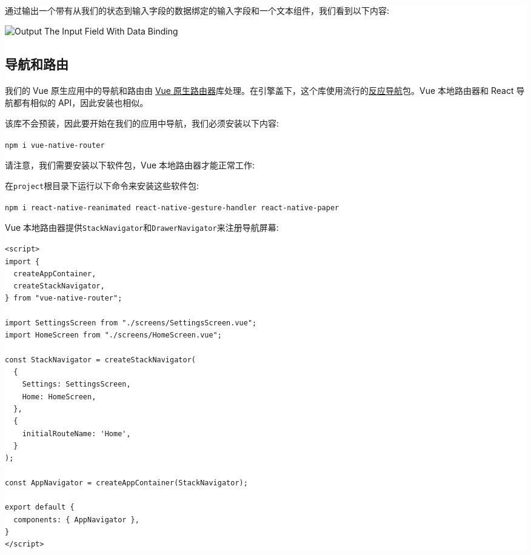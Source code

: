 通过输出一个带有从我们的状态到输入字段的数据绑定的输入字段和一个文本组件，我们看到以下内容:

![Output The Input Field With Data Binding](img/f4b4181b1fd30bf132b8207589dfde94.png)

## 导航和路由

我们的 Vue 原生应用中的导航和路由由 [Vue 原生路由器](https://github.com/GeekyAnts/vue-native-router)库处理。在引擎盖下，这个库使用流行的[反应导航](https://reactnavigation.org/)包。Vue 本地路由器和 React 导航都有相似的 API，因此安装也相似。

该库不会预装，因此要开始在我们的应用中导航，我们必须安装以下内容:

```
npm i vue-native-router

```

请注意，我们需要安装以下软件包，Vue 本地路由器才能正常工作:

在`project`根目录下运行以下命令来安装这些软件包:

```
npm i react-native-reanimated react-native-gesture-handler react-native-paper

```

Vue 本地路由器提供`StackNavigator`和`DrawerNavigator`来注册导航屏幕:

```
<script>
import {
  createAppContainer,
  createStackNavigator,
} from "vue-native-router";

import SettingsScreen from "./screens/SettingsScreen.vue";
import HomeScreen from "./screens/HomeScreen.vue";

const StackNavigator = createStackNavigator(
  {
    Settings: SettingsScreen,
    Home: HomeScreen,
  },
  {
    initialRouteName: 'Home',
  }
);

const AppNavigator = createAppContainer(StackNavigator);

export default {
  components: { AppNavigator },
}
</script>

```
